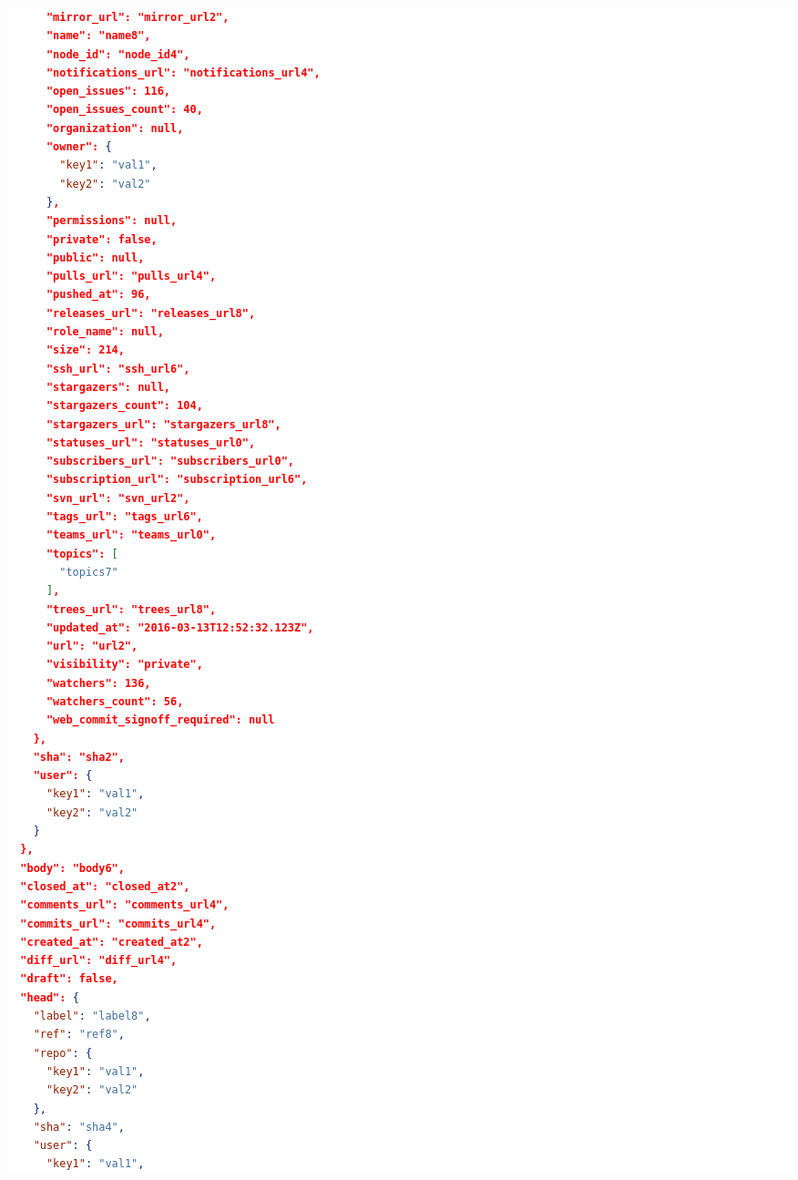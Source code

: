 ```json
      "mirror_url": "mirror_url2",
      "name": "name8",
      "node_id": "node_id4",
      "notifications_url": "notifications_url4",
      "open_issues": 116,
      "open_issues_count": 40,
      "organization": null,
      "owner": {
        "key1": "val1",
        "key2": "val2"
      },
      "permissions": null,
      "private": false,
      "public": null,
      "pulls_url": "pulls_url4",
      "pushed_at": 96,
      "releases_url": "releases_url8",
      "role_name": null,
      "size": 214,
      "ssh_url": "ssh_url6",
      "stargazers": null,
      "stargazers_count": 104,
      "stargazers_url": "stargazers_url8",
      "statuses_url": "statuses_url0",
      "subscribers_url": "subscribers_url0",
      "subscription_url": "subscription_url6",
      "svn_url": "svn_url2",
      "tags_url": "tags_url6",
      "teams_url": "teams_url0",
      "topics": [
        "topics7"
      ],
      "trees_url": "trees_url8",
      "updated_at": "2016-03-13T12:52:32.123Z",
      "url": "url2",
      "visibility": "private",
      "watchers": 136,
      "watchers_count": 56,
      "web_commit_signoff_required": null
    },
    "sha": "sha2",
    "user": {
      "key1": "val1",
      "key2": "val2"
    }
  },
  "body": "body6",
  "closed_at": "closed_at2",
  "comments_url": "comments_url4",
  "commits_url": "commits_url4",
  "created_at": "created_at2",
  "diff_url": "diff_url4",
  "draft": false,
  "head": {
    "label": "label8",
    "ref": "ref8",
    "repo": {
      "key1": "val1",
      "key2": "val2"
    },
    "sha": "sha4",
    "user": {
      "key1": "val1",
```